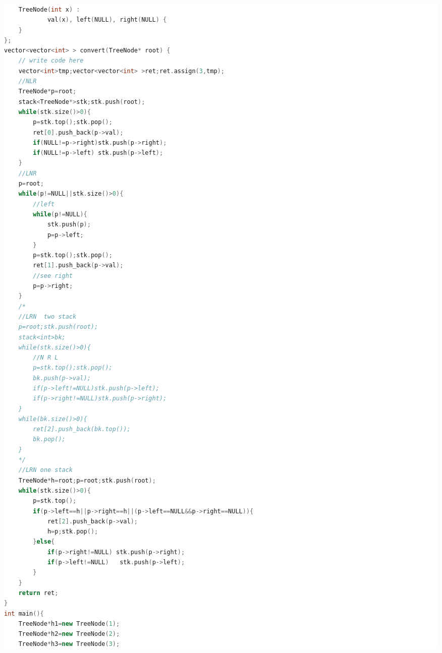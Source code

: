 ```cpp
    TreeNode(int x) :
            val(x), left(NULL), right(NULL) {
    }
};
vector<vector<int> > convert(TreeNode* root) {
	// write code here
	vector<int>tmp;vector<vector<int> >ret;ret.assign(3,tmp);
	//NLR
	TreeNode*p=root;
	stack<TreeNode*>stk;stk.push(root);
	while(stk.size()>0){
		p=stk.top();stk.pop();
		ret[0].push_back(p->val);
		if(NULL!=p->right)stk.push(p->right);
		if(NULL!=p->left) stk.push(p->left);
	}
	//LNR
	p=root;
	while(p!=NULL||stk.size()>0){
		//left
		while(p!=NULL){
			stk.push(p);
			p=p->left;
		}
		p=stk.top();stk.pop();
		ret[1].push_back(p->val);
		//see right
		p=p->right;
	}
	/*
	//LRN  two stack
	p=root;stk.push(root);
	stack<int>bk;
	while(stk.size()>0){
		//N R L
		p=stk.top();stk.pop();
		bk.push(p->val);
		if(p->left!=NULL)stk.push(p->left);
		if(p->right!=NULL)stk.push(p->right);
	}
	while(bk.size()>0){
		ret[2].push_back(bk.top());
		bk.pop();
	}
	*/
	//LRN one stack
	TreeNode*h=root;p=root;stk.push(root);
	while(stk.size()>0){
		p=stk.top();
		if(p->left==h||p->right==h||(p->left==NULL&&p->right==NULL)){
			ret[2].push_back(p->val);
			h=p;stk.pop();
		}else{
			if(p->right!=NULL) stk.push(p->right);
			if(p->left!=NULL)	stk.push(p->left);
		}
	}
	return ret;
}
int main(){
	TreeNode*h1=new TreeNode(1);
	TreeNode*h2=new TreeNode(2);
	TreeNode*h3=new TreeNode(3);
```